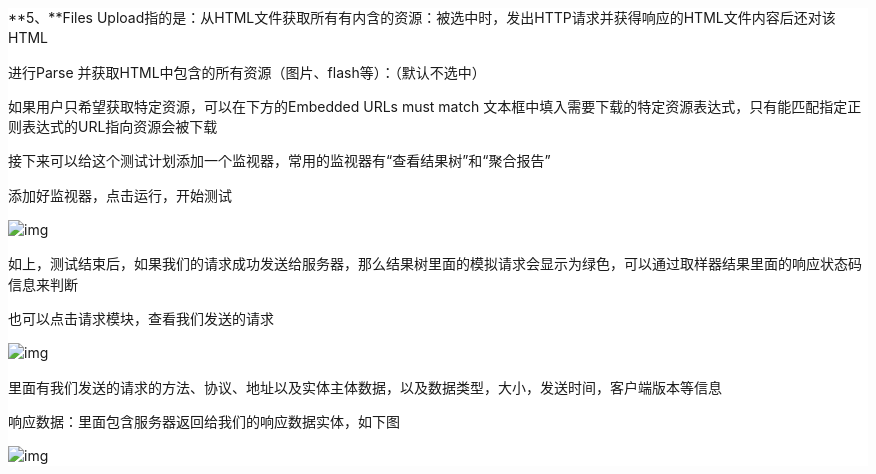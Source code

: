   **5、**Files Upload指的是：从HTML文件获取所有有内含的资源：被选中时，发出HTTP请求并获得响应的HTML文件内容后还对该HTML

   进行Parse 并获取HTML中包含的所有资源（图片、flash等）：（默认不选中）

   如果用户只希望获取特定资源，可以在下方的Embedded URLs must match 文本框中填入需要下载的特定资源表达式，只有能匹配指定正则表达式的URL指向资源会被下载

 

接下来可以给这个测试计划添加一个监视器，常用的监视器有“查看结果树”和“聚合报告”

添加好监视器，点击运行，开始测试

![img](https://images2015.cnblogs.com/blog/983980/201609/983980-20160928182747219-792549068.png)

 

如上，测试结束后，如果我们的请求成功发送给服务器，那么结果树里面的模拟请求会显示为绿色，可以通过取样器结果里面的响应状态码信息来判断

也可以点击请求模块，查看我们发送的请求

![img](https://images2015.cnblogs.com/blog/983980/201609/983980-20160928182949703-1222889685.png)

里面有我们发送的请求的方法、协议、地址以及实体主体数据，以及数据类型，大小，发送时间，客户端版本等信息

响应数据：里面包含服务器返回给我们的响应数据实体，如下图

![img](https://images2015.cnblogs.com/blog/983980/201609/983980-20160928183147438-1842223308.png)